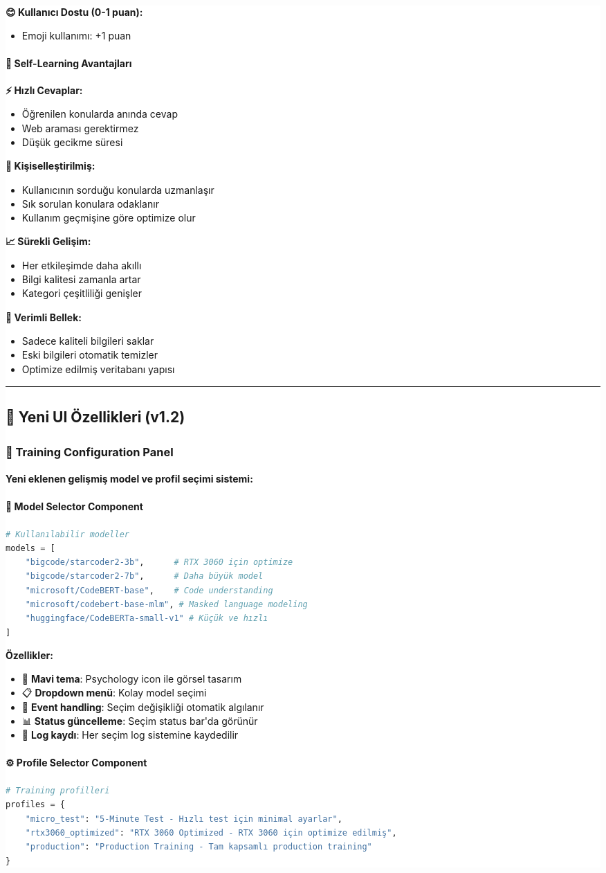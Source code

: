 **😊 Kullanıcı Dostu (0-1 puan):**
- Emoji kullanımı: +1 puan

#### **🚀 Self-Learning Avantajları**

**⚡ Hızlı Cevaplar:**
- Öğrenilen konularda anında cevap
- Web araması gerektirmez
- Düşük gecikme süresi

**🎯 Kişiselleştirilmiş:**
- Kullanıcının sorduğu konularda uzmanlaşır
- Sık sorulan konulara odaklanır
- Kullanım geçmişine göre optimize olur

**📈 Sürekli Gelişim:**
- Her etkileşimde daha akıllı
- Bilgi kalitesi zamanla artar
- Kategori çeşitliliği genişler

**💾 Verimli Bellek:**
- Sadece kaliteli bilgileri saklar
- Eski bilgileri otomatik temizler
- Optimize edilmiş veritabanı yapısı

---

## 🎨 Yeni UI Özellikleri (v1.2)

### 🎯 Training Configuration Panel

**Yeni eklenen gelişmiş model ve profil seçimi sistemi:**

#### **🤖 Model Selector Component**
```python
# Kullanılabilir modeller
models = [
    "bigcode/starcoder2-3b",      # RTX 3060 için optimize
    "bigcode/starcoder2-7b",      # Daha büyük model
    "microsoft/CodeBERT-base",    # Code understanding
    "microsoft/codebert-base-mlm", # Masked language modeling
    "huggingface/CodeBERTa-small-v1" # Küçük ve hızlı
]
```

**Özellikler:**
- 🎨 **Mavi tema**: Psychology icon ile görsel tasarım
- 📋 **Dropdown menü**: Kolay model seçimi
- 🔄 **Event handling**: Seçim değişikliği otomatik algılanır
- 📊 **Status güncelleme**: Seçim status bar'da görünür
- 📝 **Log kaydı**: Her seçim log sistemine kaydedilir

#### **⚙️ Profile Selector Component**
```python
# Training profilleri
profiles = {
    "micro_test": "5-Minute Test - Hızlı test için minimal ayarlar",
    "rtx3060_optimized": "RTX 3060 Optimized - RTX 3060 için optimize edilmiş",
    "production": "Production Training - Tam kapsamlı production training"
}
```
